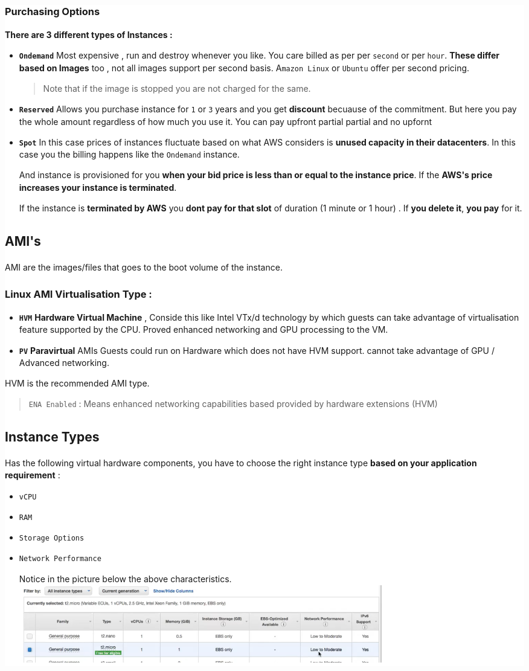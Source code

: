 ###  Purchasing Options



**There are 3 different types of  Instances :**

- **`Ondemand`** Most expensive , run and destroy whenever you like. You care billed as per per `second` or per `hour`. **These differ based on Images** too , not all images support per second basis. A`mazon Linux` or `Ubuntu` offer per second pricing.

  > Note that if the image is stopped  you are not charged for the same.

- **`Reserved`** Allows you purchase instance for `1` or `3` years and you get **discount** becuause of the commitment. But here you pay the whole amount regardless of how much you use it. You can pay upfront partial partial and no upfornt

- **`Spot`** In this case prices of instances fluctuate based on what AWS considers is **unused capacity in their datacenters**. In this case you the billing happens like the `Ondemand` instance.

  And instance is provisioned for you **when your bid price is less than or equal to the instance price**. If the **AWS's price increases your instance is terminated**.

  If the instance is **terminated by AWS** you **dont pay for that slot** of duration (1 minute or 1 hour) . If **you delete it**, **you pay** for it.


## AMI's

AMI are the images/files that goes to the boot volume of the instance.

### Linux AMI Virtualisation Type :

- **`HVM`**  **Hardware Virtual Machine** , Conside this like Intel VTx/d technology by which guests can take advantage of virtualisation feature supported by the CPU. Proved enhanced networking and GPU processing to the VM.

- **`PV`**  **Paravirtual** AMIs Guests could run on Hardware which does not have HVM support. cannot take advantage of GPU / Advanced networking.

HVM is the recommended AMI type.

> `ENA Enabled` : Means enhanced networking capabilities based provided by hardware extensions (HVM)

##  Instance Types

Has the following virtual hardware components, you have to choose the right instance type **based on your application requirement** :

- `vCPU`
- `RAM`
- `Storage Options `
- `Network Performance`

  Notice in the picture below the above characteristics.
  <img src="/assets/markdown-img-paste-20180318203911238.png" alt="Drawing" style="width: 600px;"/>
